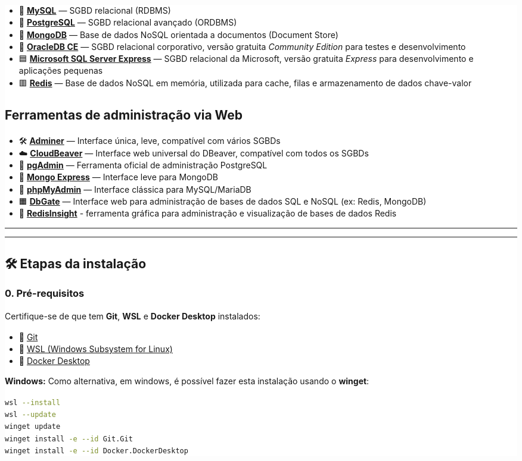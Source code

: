 * 🐬 **[MySQL](https://www.mysql.com/)** — SGBD relacional (RDBMS)
* 🐘 **[PostgreSQL](https://www.postgresql.org/)** — SGBD relacional avançado (ORDBMS)
* 🍃 **[MongoDB](https://www.mongodb.com/)** — Base de dados NoSQL orientada a documentos (Document Store)
* 🔶 **[OracleDB CE](https://www.oracle.com/pt/database/technologies/appdev/xe.html)** — SGBD relacional corporativo, versão gratuita *Community Edition* para testes e desenvolvimento
* 🟦 **[Microsoft SQL Server Express](https://www.microsoft.com/pt-br/sql-server/sql-server-downloads)** — SGBD relacional da Microsoft, versão gratuita *Express* para desenvolvimento e aplicações pequenas
* 🟥 **[Redis](https://redis.io/)** — Base de dados NoSQL em memória, utilizada para cache, filas e armazenamento de dados chave-valor



## Ferramentas de administração via Web

* 🛠️ **[Adminer](https://www.adminer.org/)** — Interface única, leve, compatível com vários SGBDs
* ☁️ **[CloudBeaver](https://github.com/dbeaver/cloudbeaver)** — Interface web universal do DBeaver, compatível com todos os SGBDs
* 🐘 **[pgAdmin](https://www.pgadmin.org/)** — Ferramenta oficial de administração PostgreSQL
* 🍃 **[Mongo Express](https://github.com/mongo-express/mongo-express)** — Interface leve para MongoDB
* 🐬 **[phpMyAdmin](https://www.phpmyadmin.net/)** — Interface clássica para MySQL/MariaDB
* 🟧 **[DbGate](https://dbgate.io/)** — Interface web para administração de bases de dados SQL e NoSQL (ex: Redis, MongoDB)
* 🔴 **[RedisInsight](https://redis.com/redis-enterprise/redis-insight/)** - ferramenta gráfica para administração e visualização de bases de dados Redis


---
---



## 🛠️ Etapas da instalação

### 0. Pré-requisitos

Certifique-se de que tem **Git**, **WSL** e **Docker Desktop** instalados:

* 🐳 [Git](https://git-scm.com/downloads)
* 🐧 [WSL (Windows Subsystem for Linux)](https://learn.microsoft.com/pt-pt/windows/wsl/install)
* 🐙 [Docker Desktop](https://www.docker.com/get-started/)



**Windows:**
Como alternativa, em windows, é possível fazer esta instalação usando o **winget**:

```bash
wsl --install
wsl --update
winget update
winget install -e --id Git.Git
winget install -e --id Docker.DockerDesktop
```
